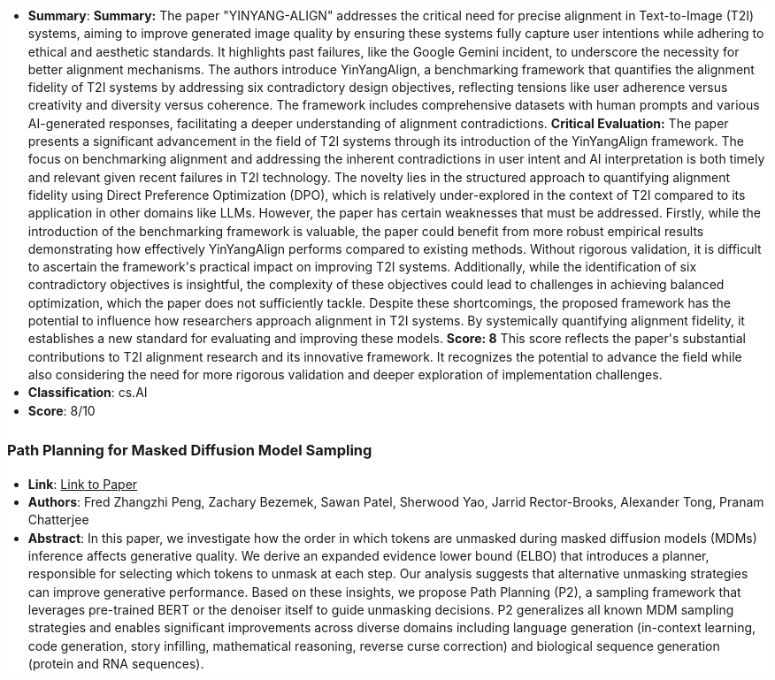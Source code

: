 - **Summary**: **Summary:** The paper "YINYANG-ALIGN" addresses the critical need for precise alignment in Text-to-Image (T2I) systems, aiming to improve generated image quality by ensuring these systems fully capture user intentions while adhering to ethical and aesthetic standards. It highlights past failures, like the Google Gemini incident, to underscore the necessity for better alignment mechanisms. The authors introduce YinYangAlign, a benchmarking framework that quantifies the alignment fidelity of T2I systems by addressing six contradictory design objectives, reflecting tensions like user adherence versus creativity and diversity versus coherence. The framework includes comprehensive datasets with human prompts and various AI-generated responses, facilitating a deeper understanding of alignment contradictions. **Critical Evaluation:** The paper presents a significant advancement in the field of T2I systems through its introduction of the YinYangAlign framework. The focus on benchmarking alignment and addressing the inherent contradictions in user intent and AI interpretation is both timely and relevant given recent failures in T2I technology. The novelty lies in the structured approach to quantifying alignment fidelity using Direct Preference Optimization (DPO), which is relatively under-explored in the context of T2I compared to its application in other domains like LLMs. However, the paper has certain weaknesses that must be addressed. Firstly, while the introduction of the benchmarking framework is valuable, the paper could benefit from more robust empirical results demonstrating how effectively YinYangAlign performs compared to existing methods. Without rigorous validation, it is difficult to ascertain the framework's practical impact on improving T2I systems. Additionally, while the identification of six contradictory objectives is insightful, the complexity of these objectives could lead to challenges in achieving balanced optimization, which the paper does not sufficiently tackle. Despite these shortcomings, the proposed framework has the potential to influence how researchers approach alignment in T2I systems. By systemically quantifying alignment fidelity, it establishes a new standard for evaluating and improving these models. **Score: 8** This score reflects the paper's substantial contributions to T2I alignment research and its innovative framework. It recognizes the potential to advance the field while also considering the need for more rigorous validation and deeper exploration of implementation challenges.
- **Classification**: cs.AI
- **Score**: 8/10

### Path Planning for Masked Diffusion Model Sampling
- **Link**: [Link to Paper](http://arxiv.org/abs/2502.03540v1)
- **Authors**: Fred Zhangzhi Peng, Zachary Bezemek, Sawan Patel, Sherwood Yao, Jarrid Rector-Brooks, Alexander Tong, Pranam Chatterjee
- **Abstract**: In this paper, we investigate how the order in which tokens are unmasked during masked diffusion models (MDMs) inference affects generative quality. We derive an expanded evidence lower bound (ELBO) that introduces a planner, responsible for selecting which tokens to unmask at each step. Our analysis suggests that alternative unmasking strategies can improve generative performance. Based on these insights, we propose Path Planning (P2), a sampling framework that leverages pre-trained BERT or the denoiser itself to guide unmasking decisions. P2 generalizes all known MDM sampling strategies and enables significant improvements across diverse domains including language generation (in-context learning, code generation, story infilling, mathematical reasoning, reverse curse correction) and biological sequence generation (protein and RNA sequences).